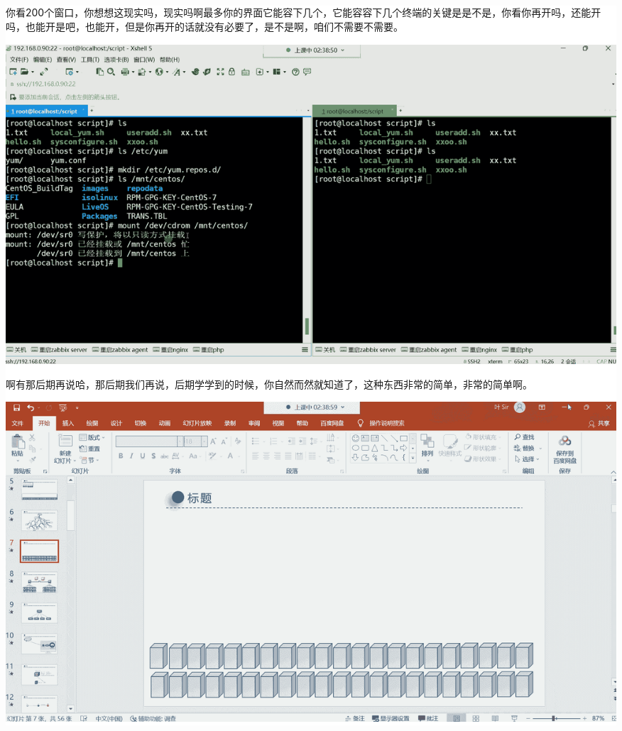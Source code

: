 你看200个窗口，你想想这现实吗，现实吗啊最多你的界面它能容下几个，它能容容下几个终端的关键是是不是，你看你再开吗，还能开吗，也能开是吧，也能开，但是你再开的话就没有必要了，是不是啊，咱们不需要不需要。



![](img/d7fe309e123045d184b4dcefb23ee0f6_39.png)

啊有那后期再说哈，那后期我们再说，后期学学到的时候，你自然而然就知道了，这种东西非常的简单，非常的简单啊。



![](img/d7fe309e123045d184b4dcefb23ee0f6_41.png)
